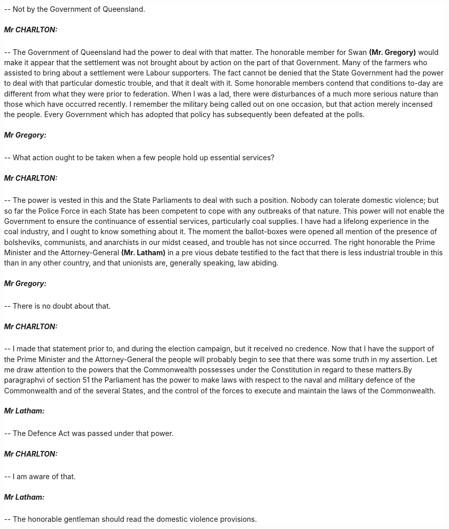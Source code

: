 -- Not by the Government of Queensland. 

##### Mr CHARLTON:

-- The Government of Queensland had the power to deal with that matter. The honorable member for Swan  **(Mr. Gregory)**  would make it appear that the settlement was not brought about by action on the part of that Government. Many of the farmers who assisted to bring about a settlement were Labour supporters. The fact cannot be denied that the State Government had the power to deal with that particular domestic trouble, and that it dealt with it. Some honorable members contend that conditions to-day are different from what they were prior to federation. When I was a lad, there were disturbances of a much more serious nature than those which have occurred recently. I remember the military being called out on one occasion, but that action merely incensed the people. Every Government which has adopted that policy has subsequently been defeated at the polls. 

##### Mr Gregory:

-- What action ought to be taken when a few people hold up essential services? 

##### Mr CHARLTON:

-- The power is vested in this and the State Parliaments to deal with such a position. Nobody can tolerate domestic violence; but so far the Police Force in each State has been competent to cope with any outbreaks of that nature. This power will not enable the Government to ensure the continuance of essential services, particularly coal supplies. I have had a lifelong experience in the coal industry, and I ought to know something about it. The moment the ballot-boxes were opened all mention of the presence of bolsheviks, communists, and anarchists in our midst ceased, and trouble has not since occurred. The right honorable the Prime Minister and the Attorney-General  **(Mr. Latham)**  in a pre vious debate testified to the fact that there is less industrial trouble in this than in any other country, and that unionists are, generally speaking, law abiding. 

##### Mr Gregory:

-- There is no doubt about that. 

##### Mr CHARLTON:

-- I made that statement prior to, and during the election campaign, but it received no credence. Now that I have the support of the Prime Minister and the Attorney-General the people will probably begin to see that there was some truth in my assertion. Let me draw attention to the powers that the Commonwealth possesses under the Constitution in regard to these matters.By paragraphvi of section 51 the Parliament has the power to make laws with respect to the naval and military defence of the Commonwealth and of the several States, and the control of the forces to execute and maintain the laws of the Commonwealth. 

##### Mr Latham:

-- The Defence Act was passed under that power. 

##### Mr CHARLTON:

-- I am aware of that. 

##### Mr Latham:

-- The honorable gentleman should read the domestic violence provisions. 
